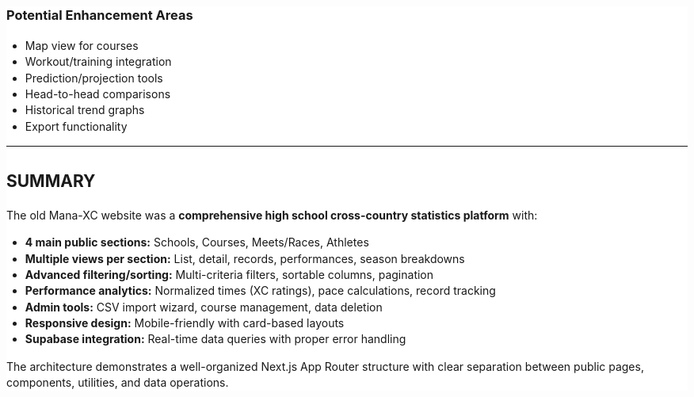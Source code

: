### Potential Enhancement Areas
- Map view for courses
- Workout/training integration
- Prediction/projection tools
- Head-to-head comparisons
- Historical trend graphs
- Export functionality

---

## SUMMARY

The old Mana-XC website was a **comprehensive high school cross-country statistics platform** with:

- **4 main public sections:** Schools, Courses, Meets/Races, Athletes
- **Multiple views per section:** List, detail, records, performances, season breakdowns
- **Advanced filtering/sorting:** Multi-criteria filters, sortable columns, pagination
- **Performance analytics:** Normalized times (XC ratings), pace calculations, record tracking
- **Admin tools:** CSV import wizard, course management, data deletion
- **Responsive design:** Mobile-friendly with card-based layouts
- **Supabase integration:** Real-time data queries with proper error handling

The architecture demonstrates a well-organized Next.js App Router structure with clear separation between public pages, components, utilities, and data operations.

